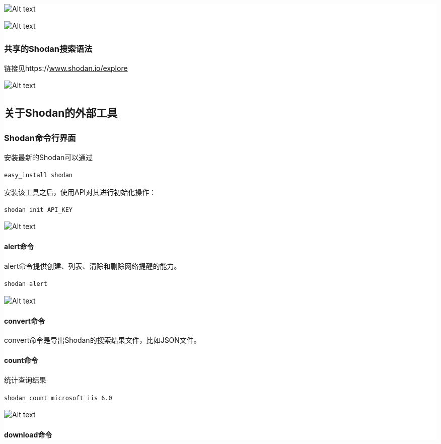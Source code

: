 ![Alt text](/assets/1517368614134.png)

![Alt text](/assets/1517368596925.png)

### 共享的Shodan搜索语法

链接见https://www.shodan.io/explore

![Alt text](/assets/1517815542618.png)



## 关于Shodan的外部工具

### Shodan命令行界面

安装最新的Shodan可以通过

```bash
easy_install shodan
```

安装该工具之后，使用API对其进行初始化操作：

```bash
shodan init API_KEY
```

![Alt text](/assets/1517369431079.png)

#### alert命令

alert命令提供创建、列表、清除和删除网络提醒的能力。

```bash
shodan alert
```

![Alt text](/assets/1517369532577.png)

#### convert命令

convert命令是导出Shodan的搜索结果文件，比如JSON文件。

#### count命令

统计查询结果

```bash
shodan count microsoft iis 6.0
```

![Alt text](/assets/1517378957224.png)

#### download命令
